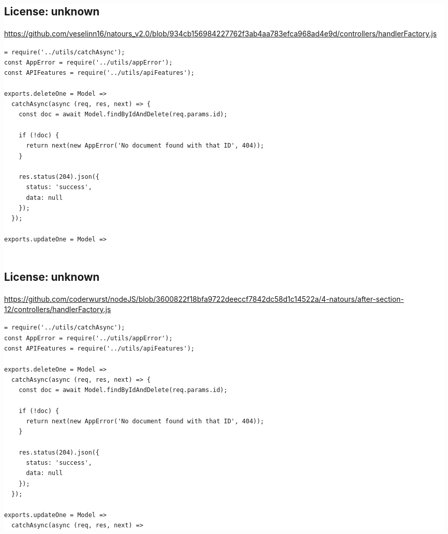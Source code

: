 
## License: unknown
https://github.com/veselinn16/natours_v2.0/blob/934cb156984227762f3ab4aa783efca968ad4e9d/controllers/handlerFactory.js

```
= require('../utils/catchAsync');
const AppError = require('../utils/appError');
const APIFeatures = require('../utils/apiFeatures');

exports.deleteOne = Model =>
  catchAsync(async (req, res, next) => {
    const doc = await Model.findByIdAndDelete(req.params.id);

    if (!doc) {
      return next(new AppError('No document found with that ID', 404));
    }

    res.status(204).json({
      status: 'success',
      data: null
    });
  });

exports.updateOne = Model =>
  
```


## License: unknown
https://github.com/coderwurst/nodeJS/blob/3600822f18bfa9722deeccf7842dc58d1c14522a/4-natours/after-section-12/controllers/handlerFactory.js

```
= require('../utils/catchAsync');
const AppError = require('../utils/appError');
const APIFeatures = require('../utils/apiFeatures');

exports.deleteOne = Model =>
  catchAsync(async (req, res, next) => {
    const doc = await Model.findByIdAndDelete(req.params.id);

    if (!doc) {
      return next(new AppError('No document found with that ID', 404));
    }

    res.status(204).json({
      status: 'success',
      data: null
    });
  });

exports.updateOne = Model =>
  catchAsync(async (req, res, next) =>
```
